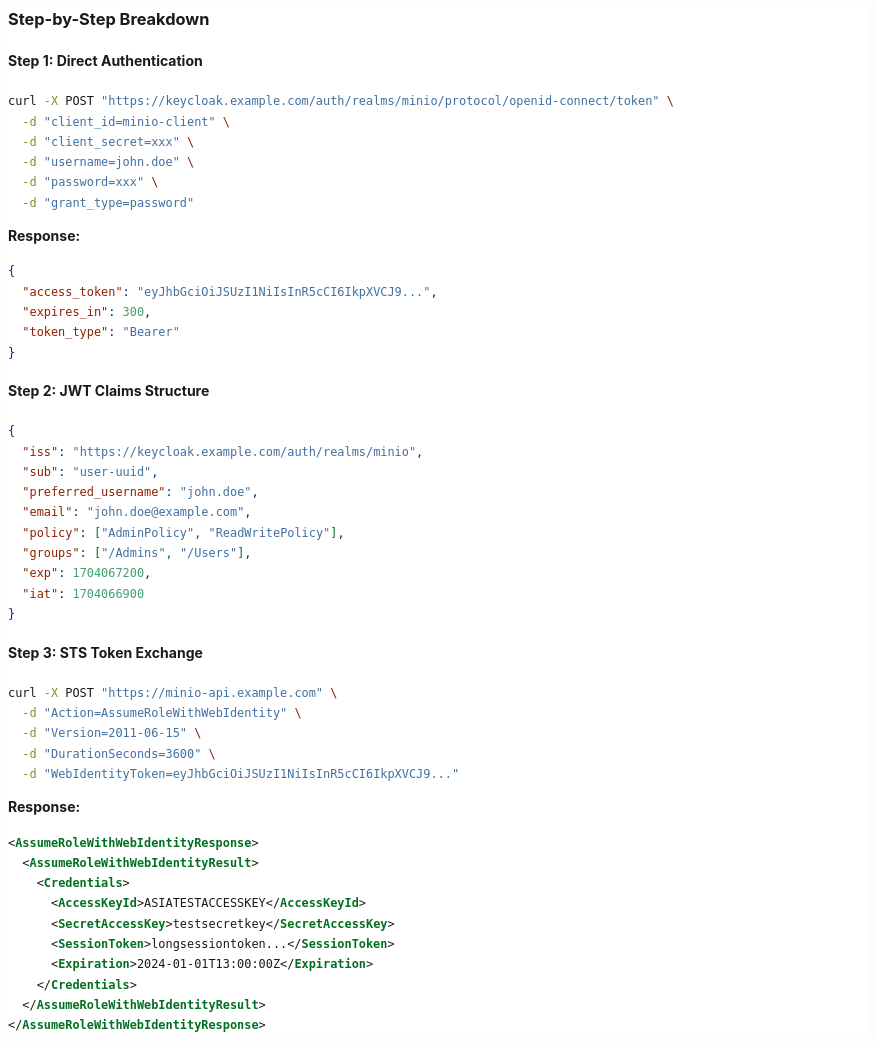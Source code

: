 ### Step-by-Step Breakdown

#### Step 1: Direct Authentication
```bash
curl -X POST "https://keycloak.example.com/auth/realms/minio/protocol/openid-connect/token" \
  -d "client_id=minio-client" \
  -d "client_secret=xxx" \
  -d "username=john.doe" \
  -d "password=xxx" \
  -d "grant_type=password"
```

**Response:**
```json
{
  "access_token": "eyJhbGciOiJSUzI1NiIsInR5cCI6IkpXVCJ9...",
  "expires_in": 300,
  "token_type": "Bearer"
}
```

#### Step 2: JWT Claims Structure
```json
{
  "iss": "https://keycloak.example.com/auth/realms/minio",
  "sub": "user-uuid",
  "preferred_username": "john.doe",
  "email": "john.doe@example.com",
  "policy": ["AdminPolicy", "ReadWritePolicy"],
  "groups": ["/Admins", "/Users"],
  "exp": 1704067200,
  "iat": 1704066900
}
```

#### Step 3: STS Token Exchange
```bash
curl -X POST "https://minio-api.example.com" \
  -d "Action=AssumeRoleWithWebIdentity" \
  -d "Version=2011-06-15" \
  -d "DurationSeconds=3600" \
  -d "WebIdentityToken=eyJhbGciOiJSUzI1NiIsInR5cCI6IkpXVCJ9..."
```

**Response:**
```xml
<AssumeRoleWithWebIdentityResponse>
  <AssumeRoleWithWebIdentityResult>
    <Credentials>
      <AccessKeyId>ASIATESTACCESSKEY</AccessKeyId>
      <SecretAccessKey>testsecretkey</SecretAccessKey>
      <SessionToken>longsessiontoken...</SessionToken>
      <Expiration>2024-01-01T13:00:00Z</Expiration>
    </Credentials>
  </AssumeRoleWithWebIdentityResult>
</AssumeRoleWithWebIdentityResponse>
```
